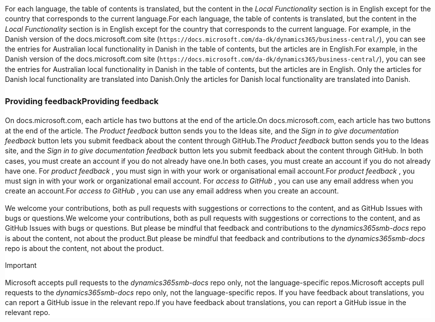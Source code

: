 <span data-ttu-id="4bed2-202">For each language, the table of contents is translated, but the content in the *Local Functionality* section is in English except for the country that corresponds to the current language.</span><span class="sxs-lookup"><span data-stu-id="4bed2-202">For each language, the table of contents is translated, but the content in the *Local Functionality* section is in English except for the country that corresponds to the current language.</span></span> <span data-ttu-id="4bed2-203">For example, in the Danish version of the docs.microsoft.com site (`https://docs.microsoft.com/da-dk/dynamics365/business-central/`), you can see the entries for Australian local functionality in Danish in the table of contents, but the articles are in English.</span><span class="sxs-lookup"><span data-stu-id="4bed2-203">For example, in the Danish version of the docs.microsoft.com site (`https://docs.microsoft.com/da-dk/dynamics365/business-central/`), you can see the entries for Australian local functionality in Danish in the table of contents, but the articles are in English.</span></span> <span data-ttu-id="4bed2-204">Only the articles for Danish local functionality are translated into Danish.</span><span class="sxs-lookup"><span data-stu-id="4bed2-204">Only the articles for Danish local functionality are translated into Danish.</span></span>  

### <a name="providing-feedback"></a><span data-ttu-id="4bed2-205">Providing feedback</span><span class="sxs-lookup"><span data-stu-id="4bed2-205">Providing feedback</span></span>

<span data-ttu-id="4bed2-206">On docs.microsoft.com, each article has two buttons at the end of the article.</span><span class="sxs-lookup"><span data-stu-id="4bed2-206">On docs.microsoft.com, each article has two buttons at the end of the article.</span></span> <span data-ttu-id="4bed2-207">The *Product feedback* button sends you to the Ideas site, and the *Sign in to give documentation feedback* button lets you submit feedback about the content through GitHub.</span><span class="sxs-lookup"><span data-stu-id="4bed2-207">The *Product feedback* button sends you to the Ideas site, and the *Sign in to give documentation feedback* button lets you submit feedback about the content through GitHub.</span></span> <span data-ttu-id="4bed2-208">In both cases, you must create an account if you do not already have one.</span><span class="sxs-lookup"><span data-stu-id="4bed2-208">In both cases, you must create an account if you do not already have one.</span></span> <span data-ttu-id="4bed2-209">For *product feedback* , you must sign in with your work or organisational email account.</span><span class="sxs-lookup"><span data-stu-id="4bed2-209">For *product feedback* , you must sign in with your work or organizational email account.</span></span> <span data-ttu-id="4bed2-210">For *access to GitHub* , you can use any email address when you create an account.</span><span class="sxs-lookup"><span data-stu-id="4bed2-210">For *access to GitHub* , you can use any email address when you create an account.</span></span>  

<span data-ttu-id="4bed2-211">We welcome your contributions, both as pull requests with suggestions or corrections to the content, and as GitHub Issues with bugs or questions.</span><span class="sxs-lookup"><span data-stu-id="4bed2-211">We welcome your contributions, both as pull requests with suggestions or corrections to the content, and as GitHub Issues with bugs or questions.</span></span> <span data-ttu-id="4bed2-212">But please be mindful that feedback and contributions to the *dynamics365smb-docs* repo is about the content, not about the product.</span><span class="sxs-lookup"><span data-stu-id="4bed2-212">But please be mindful that feedback and contributions to the *dynamics365smb-docs* repo is about the content, not about the product.</span></span>  

> [!IMPORTANT]
> <span data-ttu-id="4bed2-213">Microsoft accepts pull requests to the *dynamics365smb-docs* repo only, not the language-specific repos.</span><span class="sxs-lookup"><span data-stu-id="4bed2-213">Microsoft accepts pull requests to the *dynamics365smb-docs* repo only, not the language-specific repos.</span></span> <span data-ttu-id="4bed2-214">If you have feedback about translations, you can report a GitHub issue in the relevant repo.</span><span class="sxs-lookup"><span data-stu-id="4bed2-214">If you have feedback about translations, you can report a GitHub issue in the relevant repo.</span></span>  
